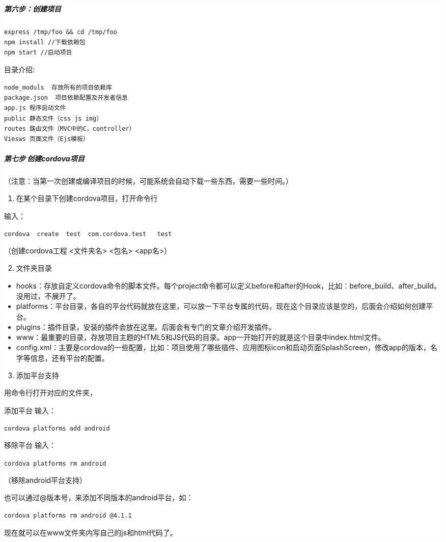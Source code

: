 ##### 第六步：创建项目
	express /tmp/foo && cd /tmp/foo
	npm install //下载依赖包
	npm start //启动项目

目录介绍:

	node_moduls  存放所有的项目依赖库
	package.json  项目依赖配置及开发者信息
	app.js 程序启动文件
	public 静态文件（css js img）
	routes 路由文件（MVC中的C，controller）
	Viesws 页面文件（Ejs模板）

##### 第七步 创建cordova项目

（注意：当第一次创建或编译项目的时候，可能系统会自动下载一些东西，需要一些时间。）

1. 在某个目录下创建cordova项目，打开命令行

输入：

```shell
cordova  create  test  com.cordova.test   test 
```

 （创建cordova工程  <文件夹名> <包名> <app名>）

2. 文件夹目录

- hooks：存放自定义cordova命令的脚本文件。每个project命令都可以定义before和after的Hook，比如：before_build、after_build。没用过，不展开了。
- platforms：平台目录，各自的平台代码就放在这里，可以放一下平台专属的代码，现在这个目录应该是空的，后面会介绍如何创建平台。
- plugins：插件目录，安装的插件会放在这里。后面会有专门的文章介绍开发插件。
- www：最重要的目录，存放项目主题的HTML5和JS代码的目录。app一开始打开的就是这个目录中index.html文件。
- config.xml：主要是cordova的一些配置，比如：项目使用了哪些插件、应用图标icon和启动页面SplashScreen，修改app的版本，名字等信息，还有平台的配置。

3. 添加平台支持

用命令行打开对应的文件夹，

添加平台 输入：

```shell
cordova platforms add android
```

移除平台 输入：

```
cordova platforms rm android 
```

 （移除android平台支持）

也可以通过@版本号，来添加不同版本的android平台，如：

```shell
cordova platforms rm android @4.1.1
```

现在就可以在www文件夹内写自己的js和html代码了。
